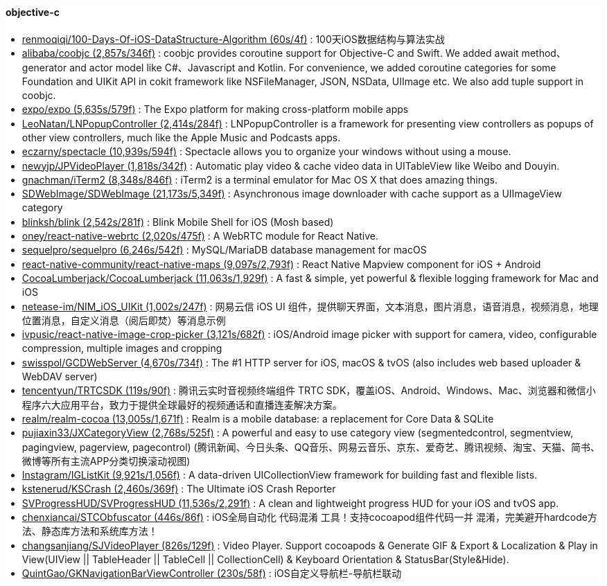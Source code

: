 #### objective-c
* [renmoqiqi/100-Days-Of-iOS-DataStructure-Algorithm (60s/4f)](https://github.com/renmoqiqi/100-Days-Of-iOS-DataStructure-Algorithm) : 100天iOS数据结构与算法实战
* [alibaba/coobjc (2,857s/346f)](https://github.com/alibaba/coobjc) : coobjc provides coroutine support for Objective-C and Swift. We added await method、generator and actor model like C#、Javascript and Kotlin. For convenience, we added coroutine categories for some Foundation and UIKit API in cokit framework like NSFileManager, JSON, NSData, UIImage etc. We also add tuple support in coobjc.
* [expo/expo (5,635s/579f)](https://github.com/expo/expo) : The Expo platform for making cross-platform mobile apps
* [LeoNatan/LNPopupController (2,414s/284f)](https://github.com/LeoNatan/LNPopupController) : LNPopupController is a framework for presenting view controllers as popups of other view controllers, much like the Apple Music and Podcasts apps.
* [eczarny/spectacle (10,939s/594f)](https://github.com/eczarny/spectacle) : Spectacle allows you to organize your windows without using a mouse.
* [newyjp/JPVideoPlayer (1,818s/342f)](https://github.com/newyjp/JPVideoPlayer) : Automatic play video & cache video data in UITableView like Weibo and Douyin.
* [gnachman/iTerm2 (8,348s/846f)](https://github.com/gnachman/iTerm2) : iTerm2 is a terminal emulator for Mac OS X that does amazing things.
* [SDWebImage/SDWebImage (21,173s/5,349f)](https://github.com/SDWebImage/SDWebImage) : Asynchronous image downloader with cache support as a UIImageView category
* [blinksh/blink (2,542s/281f)](https://github.com/blinksh/blink) : Blink Mobile Shell for iOS (Mosh based)
* [oney/react-native-webrtc (2,020s/475f)](https://github.com/oney/react-native-webrtc) : A WebRTC module for React Native.
* [sequelpro/sequelpro (6,246s/542f)](https://github.com/sequelpro/sequelpro) : MySQL/MariaDB database management for macOS
* [react-native-community/react-native-maps (9,097s/2,793f)](https://github.com/react-native-community/react-native-maps) : React Native Mapview component for iOS + Android
* [CocoaLumberjack/CocoaLumberjack (11,063s/1,929f)](https://github.com/CocoaLumberjack/CocoaLumberjack) : A fast & simple, yet powerful & flexible logging framework for Mac and iOS
* [netease-im/NIM_iOS_UIKit (1,002s/247f)](https://github.com/netease-im/NIM_iOS_UIKit) : 网易云信 iOS UI 组件，提供聊天界面，文本消息，图片消息，语音消息，视频消息，地理位置消息，自定义消息（阅后即焚）等消息示例
* [ivpusic/react-native-image-crop-picker (3,121s/682f)](https://github.com/ivpusic/react-native-image-crop-picker) : iOS/Android image picker with support for camera, video, configurable compression, multiple images and cropping
* [swisspol/GCDWebServer (4,670s/734f)](https://github.com/swisspol/GCDWebServer) : The #1 HTTP server for iOS, macOS & tvOS (also includes web based uploader & WebDAV server)
* [tencentyun/TRTCSDK (119s/90f)](https://github.com/tencentyun/TRTCSDK) : 腾讯云实时音视频终端组件 TRTC SDK，覆盖iOS、Android、Windows、Mac、浏览器和微信小程序六大应用平台，致力于提供全球最好的视频通话和直播连麦解决方案。
* [realm/realm-cocoa (13,005s/1,671f)](https://github.com/realm/realm-cocoa) : Realm is a mobile database: a replacement for Core Data & SQLite
* [pujiaxin33/JXCategoryView (2,768s/525f)](https://github.com/pujiaxin33/JXCategoryView) : A powerful and easy to use category view (segmentedcontrol, segmentview, pagingview, pagerview, pagecontrol) (腾讯新闻、今日头条、QQ音乐、网易云音乐、京东、爱奇艺、腾讯视频、淘宝、天猫、简书、微博等所有主流APP分类切换滚动视图)
* [Instagram/IGListKit (9,921s/1,056f)](https://github.com/Instagram/IGListKit) : A data-driven UICollectionView framework for building fast and flexible lists.
* [kstenerud/KSCrash (2,460s/369f)](https://github.com/kstenerud/KSCrash) : The Ultimate iOS Crash Reporter
* [SVProgressHUD/SVProgressHUD (11,536s/2,291f)](https://github.com/SVProgressHUD/SVProgressHUD) : A clean and lightweight progress HUD for your iOS and tvOS app.
* [chenxiancai/STCObfuscator (446s/86f)](https://github.com/chenxiancai/STCObfuscator) : iOS全局自动化 代码混淆 工具！支持cocoapod组件代码一并 混淆，完美避开hardcode方法、静态库方法和系统库方法！
* [changsanjiang/SJVideoPlayer (826s/129f)](https://github.com/changsanjiang/SJVideoPlayer) : Video Player. Support cocoapods & Generate GIF & Export & Localization & Play in View(UIView || TableHeader || TableCell || CollectionCell) & Keyboard Orientation & StatusBar(Style&Hide).
* [QuintGao/GKNavigationBarViewController (230s/58f)](https://github.com/QuintGao/GKNavigationBarViewController) : iOS自定义导航栏-导航栏联动
